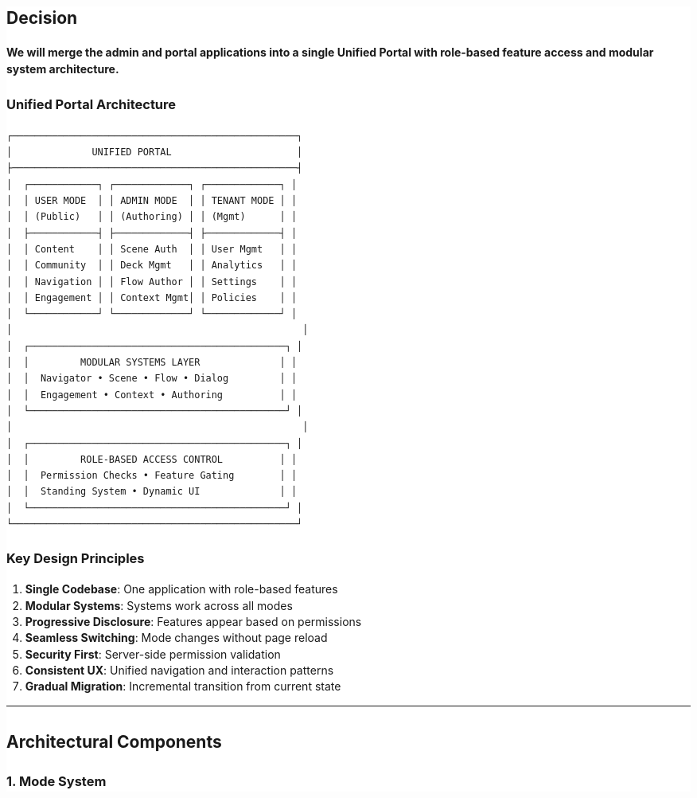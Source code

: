 
## Decision

**We will merge the admin and portal applications into a single Unified Portal with role-based feature access and modular system architecture.**

### Unified Portal Architecture

```
┌──────────────────────────────────────────────────┐
│              UNIFIED PORTAL                      │
├──────────────────────────────────────────────────┤
│  ┌────────────┐ ┌─────────────┐ ┌─────────────┐ │
│  │ USER MODE  │ │ ADMIN MODE  │ │ TENANT MODE │ │
│  │ (Public)   │ │ (Authoring) │ │ (Mgmt)      │ │
│  ├────────────┤ ├─────────────┤ ├─────────────┤ │
│  │ Content    │ │ Scene Auth  │ │ User Mgmt   │ │
│  │ Community  │ │ Deck Mgmt   │ │ Analytics   │ │
│  │ Navigation │ │ Flow Author │ │ Settings    │ │
│  │ Engagement │ │ Context Mgmt│ │ Policies    │ │
│  └────────────┘ └─────────────┘ └─────────────┘ │
│                                                   │
│  ┌─────────────────────────────────────────────┐ │
│  │         MODULAR SYSTEMS LAYER              │ │
│  │  Navigator • Scene • Flow • Dialog         │ │
│  │  Engagement • Context • Authoring          │ │
│  └─────────────────────────────────────────────┘ │
│                                                   │
│  ┌─────────────────────────────────────────────┐ │
│  │         ROLE-BASED ACCESS CONTROL          │ │
│  │  Permission Checks • Feature Gating        │ │
│  │  Standing System • Dynamic UI              │ │
│  └─────────────────────────────────────────────┘ │
└──────────────────────────────────────────────────┘
```

### Key Design Principles

1. **Single Codebase**: One application with role-based features
2. **Modular Systems**: Systems work across all modes
3. **Progressive Disclosure**: Features appear based on permissions
4. **Seamless Switching**: Mode changes without page reload
5. **Security First**: Server-side permission validation
6. **Consistent UX**: Unified navigation and interaction patterns
7. **Gradual Migration**: Incremental transition from current state

---

## Architectural Components

### 1. Mode System
